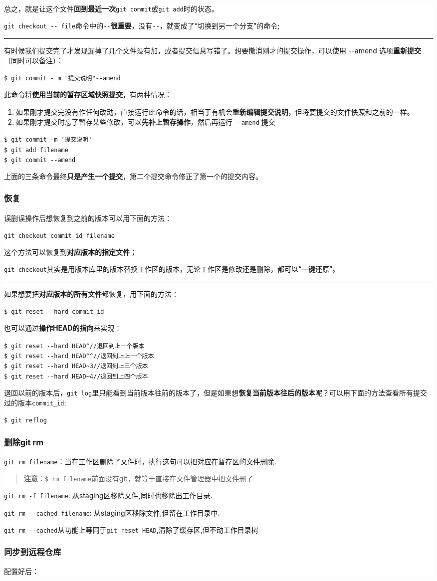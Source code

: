 总之，就是让这个文件**回到最近一次**`git commit`或`git add`时的状态。

`git checkout -- file`命令中的`--`**很重要**，没有`--`，就变成了“切换到另一个分支”的命令;

------------


有时候我们提交完了才发现漏掉了几个文件没有加，或者提交信息写错了。想要撤消刚才的提交操作，可以使用 --amend 选项**重新提交**（同时可以备注）：
```shell
$ git commit - m "提交说明"--amend
```
此命令将**使用当前的暂存区域快照提交**，有两种情况：
1. 如果刚才提交完没有作任何改动，直接运行此命令的话，相当于有机会**重新编辑提交说明**，但将要提交的文件快照和之前的一样。
2. 如果刚才提交时忘了暂存某些修改，可以**先补上暂存操作**，然后再运行 `--amend` 提交
```shell
$ git commit -m '提交说明'
$ git add filename
$ git commit --amend
```
上面的三条命令最终**只是产生一个提交**，第二个提交命令修正了第一个的提交内容。

### 恢复
误删误操作后想恢复到之前的版本可以用下面的方法：
```shell
git checkout commit_id filename
```
这个方法可以恢复到**对应版本的指定文件**；

`git checkout`其实是用版本库里的版本替换工作区的版本，无论工作区是修改还是删除，都可以“一键还原”。

------------

如果想要把**对应版本的所有文件**都恢复，用下面的方法：
```shell
$ git reset --hard commit_id
```
也可以通过**操作HEAD的指向**来实现：
```shell
$ git reset --hard HEAD^//退回到上一个版本
$ git reset --hard HEAD^^//退回到上上一个版本
$ git reset --hard HEAD~3//退回到上三个版本
$ git reset --hard HEAD~4//退回到上四个版本
```
退回以前的版本后，`git log`里只能看到当前版本往前的版本了，但是如果想**恢复当前版本往后的版本**呢？可以用下面的方法查看所有提交过的版本`commit_id`:
```shell
$ git reflog
```
### 删除git rm
`git rm filename`：当在工作区删除了文件时，执行这句可以把对应在暂存区的文件删除.
> **注意**：`$ rm filename`前面没有git，就等于直接在文件管理器中把文件删了

`git rm -f filename`: 从staging区移除文件,同时也移除出工作目录.

`git rm --cached filename`: 从staging区移除文件,但留在工作目录中.

`git rm --cached`从功能上等同于`git reset HEAD`,清除了缓存区,但不动工作目录树
### 同步到远程仓库
配置好后：
